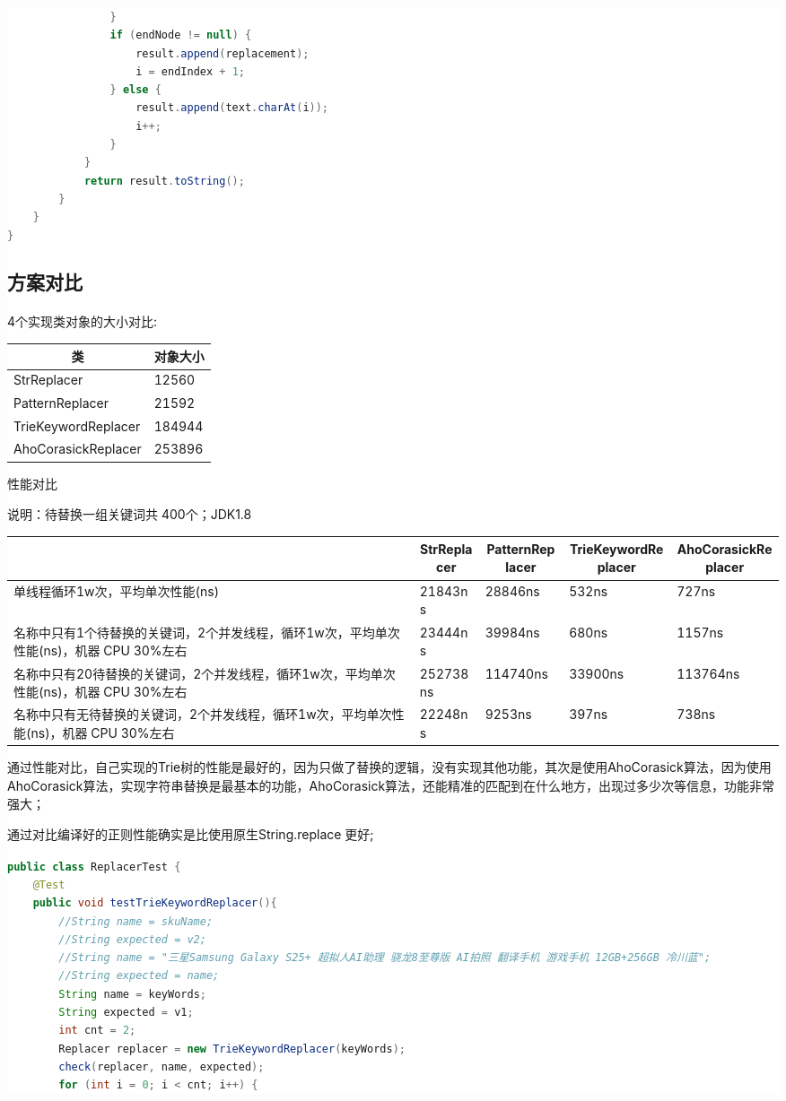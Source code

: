 ```java
                }
                if (endNode != null) {
                    result.append(replacement);
                    i = endIndex + 1;
                } else {
                    result.append(text.charAt(i));
                    i++;
                }
            }
            return result.toString();
        }
    }
}

```


## 方案对比

4个实现类对象的大小对比:

| 类 | 对象大小 |
| --- | --- |
| StrReplacer | 12560 |
| PatternReplacer | 21592 |
| TrieKeywordReplacer | 184944 |
| AhoCorasickReplacer | 253896 |


性能对比

说明：待替换一组关键词共 400个；JDK1.8

|   | StrReplacer | PatternReplacer | TrieKeywordReplacer | AhoCorasickReplacer |
| --- | --- | --- | --- | --- |
| 单线程循环1w次，平均单次性能(ns) | 21843ns | 28846ns | 532ns | 727ns |
| 名称中只有1个待替换的关键词，2个并发线程，循环1w次，平均单次性能(ns)，机器 CPU 30%左右 | 23444ns | 39984ns | 680ns | 1157ns |
| 名称中只有20待替换的关键词，2个并发线程，循环1w次，平均单次性能(ns)，机器 CPU 30%左右 | 252738ns | 114740ns | 33900ns | 113764ns |
| 名称中只有无待替换的关键词，2个并发线程，循环1w次，平均单次性能(ns)，机器 CPU 30%左右 | 22248ns | 9253ns | 397ns | 738ns |




通过性能对比，自己实现的Trie树的性能是最好的，因为只做了替换的逻辑，没有实现其他功能，其次是使用AhoCorasick算法，因为使用 AhoCorasick算法，实现字符串替换是最基本的功能，AhoCorasick算法，还能精准的匹配到在什么地方，出现过多少次等信息，功能非常强大；

通过对比编译好的正则性能确实是比使用原生String.replace 更好;



```java
public class ReplacerTest {
    @Test
    public void testTrieKeywordReplacer(){
        //String name = skuName;
        //String expected = v2;
        //String name = "三星Samsung Galaxy S25+ 超拟人AI助理 骁龙8至尊版 AI拍照 翻译手机 游戏手机 12GB+256GB 冷川蓝";
        //String expected = name;
        String name = keyWords;
        String expected = v1;
        int cnt = 2;
        Replacer replacer = new TrieKeywordReplacer(keyWords);
        check(replacer, name, expected);
        for (int i = 0; i < cnt; i++) {
```